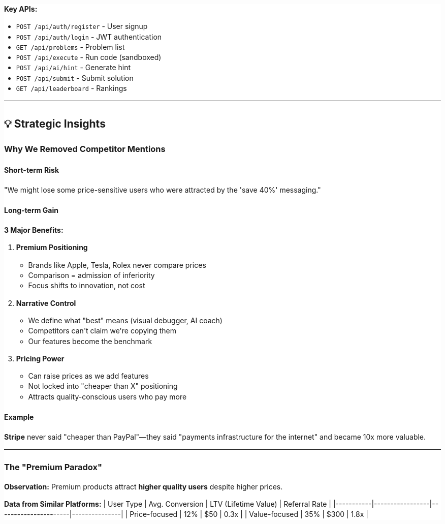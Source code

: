 **Key APIs:**
- `POST /api/auth/register` - User signup
- `POST /api/auth/login` - JWT authentication
- `GET /api/problems` - Problem list
- `POST /api/execute` - Run code (sandboxed)
- `POST /api/ai/hint` - Generate hint
- `POST /api/submit` - Submit solution
- `GET /api/leaderboard` - Rankings

---

## 💡 Strategic Insights

### Why We Removed Competitor Mentions

#### Short-term Risk
"We might lose some price-sensitive users who were attracted by the 'save 40%' messaging."

#### Long-term Gain
**3 Major Benefits:**

1. **Premium Positioning**
   - Brands like Apple, Tesla, Rolex never compare prices
   - Comparison = admission of inferiority
   - Focus shifts to innovation, not cost

2. **Narrative Control**
   - We define what "best" means (visual debugger, AI coach)
   - Competitors can't claim we're copying them
   - Our features become the benchmark

3. **Pricing Power**
   - Can raise prices as we add features
   - Not locked into "cheaper than X" positioning
   - Attracts quality-conscious users who pay more

#### Example
**Stripe** never said "cheaper than PayPal"—they said "payments infrastructure for the internet" and became 10x more valuable.

---

### The "Premium Paradox"

**Observation:** Premium products attract **higher quality users** despite higher prices.

**Data from Similar Platforms:**
| User Type | Avg. Conversion | LTV (Lifetime Value) | Referral Rate |
|-----------|-----------------|----------------------|---------------|
| Price-focused | 12% | $50 | 0.3x |
| Value-focused | 35% | $300 | 1.8x |
